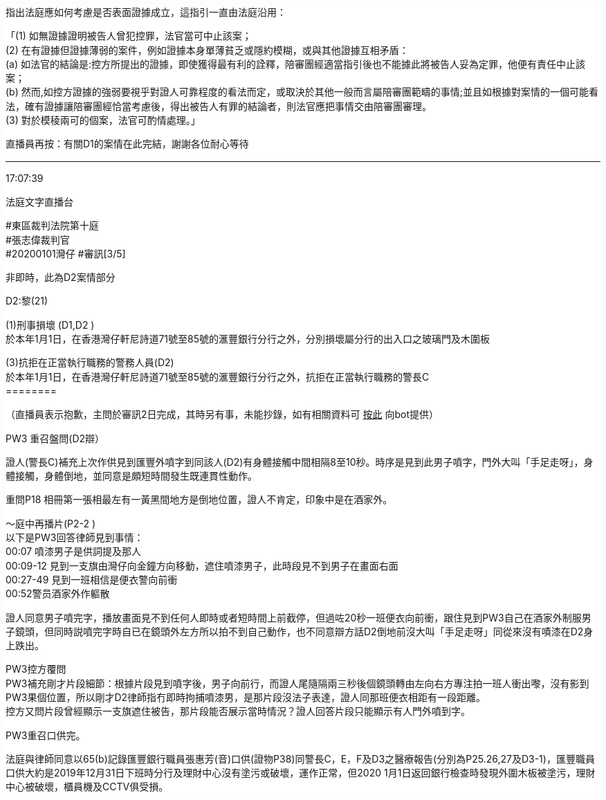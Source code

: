 指出法庭應如何考慮是否表面證據成立，這指引一直由法庭沿用：  
  
「(1) 如無證據證明被告人曾犯控罪，法官當可中止該案；  
(2) 在有證據但證據薄弱的案件，例如證據本身單薄貧乏或隱約模糊，或與其他證據互相矛盾：  
(a) 如法官的結論是:控方所提出的證據，即使獲得最有利的詮釋，陪審團經適當指引後也不能據此將被告人妥為定罪，他便有責任中止該案；  
(b) 然而,如控方證據的強弱要視乎對證人可靠程度的看法而定，或取決於其他一般而言屬陪審團範疇的事情;並且如根據對案情的一個可能看法，確有證據讓陪審團經恰當考慮後，得出被告人有罪的結論者，則法官應把事情交由陪審團審理。  
(3) 對於模稜兩可的個案，法官可酌情處理。」  
  
直播員再按：有關D1的案情在此完結，謝謝各位耐心等待

---
      
17:07:39

法庭文字直播台

\#東區裁判法院第十庭  
\#張志偉裁判官  
\#20200101灣仔 \#審訊\[3/5\]  
  
非即時，此為D2案情部分  
  
D2:黎(21)   
  
(1)刑事損壞 (D1,D2 )  
於本年1月1日，在香港灣仔軒尼詩道71號至85號的滙豐銀行分行之外，分別損壞屬分行的出入口之玻璃門及木圍板  
  
(3)抗拒在正當執行職務的警務人員(D2)  
於本年1月1日，在香港灣仔軒尼詩道71號至85號的滙豐銀行分行之外，抗拒在正當執行職務的警長C  
\========  
  
（直播員表示抱歉，主問於審訊2日完成，其時另有事，未能抄錄，如有相關資料可 [按此](https://t.me/onlycourtbot) 向bot提供）  
  
PW3 重召盤問(D2辯）  
  
證人(警長C)補充上次作供見到匯豐外噴字到同該人(D2)有身體接觸中間相隔8至10秒。時序是見到此男子噴字，門外大叫「手足走呀」，身體接觸，身體倒地，並同意是頗短時間發生既連貫性動作。  
  
重問P18 相冊第一張相最左有一黃黑間地方是倒地位置，證人不肯定，印象中是在酒家外。  
  
～庭中再播片(P2-2 )  
以下是PW3回答律師見到事情：  
00:07 噴漆男子是供詞提及那人  
00:09-12 見到一支旗由灣仔向金鐘方向移動，遮住噴漆男子，此時段見不到男子在畫面右面  
00:27-49 見到一班相信是便衣警向前衝  
00:52警员酒家外作軀散  
  
證人同意男子噴完字，播放畫面見不到任何人即時或者短時間上前截停，但過咗20秒一班便衣向前衝，跟住見到PW3自己在酒家外制服男子鏡頭，但同時説噴完字時自已在鏡頭外左方所以拍不到自己動作，也不同意辯方話D2倒地前沒大叫「手足走呀」同從來沒有嘖漆在D2身上跌出。  
  
PW3控方覆問  
PW3補充剛才片段細節：根據片段見到噴字後，男子向前行，而證人尾隨隔兩三秒後個鏡頭轉由左向右方專注拍一班人衝出嚟，沒有影到PW3果個位置，所以剛才D2律師指冇即時拘捕噴漆男，是那片段沒法子表達，證人同那班便衣相距有一段距離。  
控方又問片段曾經顯示一支旗遮住被告，那片段能否展示當時情況？證人回答片段只能顯示有人門外噴到字。  
  
PW3重召口供完。  
  
法庭與律師同意以65(b)記錄匯豐銀行職員張惠芳(音)口供(證物P38)同警長C，E，F及D3之醫療報告(分別為P25.26,27及D3-1)，匯豐職員口供大約是2019年12月31日下班時分行及理財中心沒有塗污或破壞，運作正常，但2020 1月1日返回銀行檢查時發現外圍木板被塗污，理財中心被破壞，櫃員機及CCTV俱受損。  
  